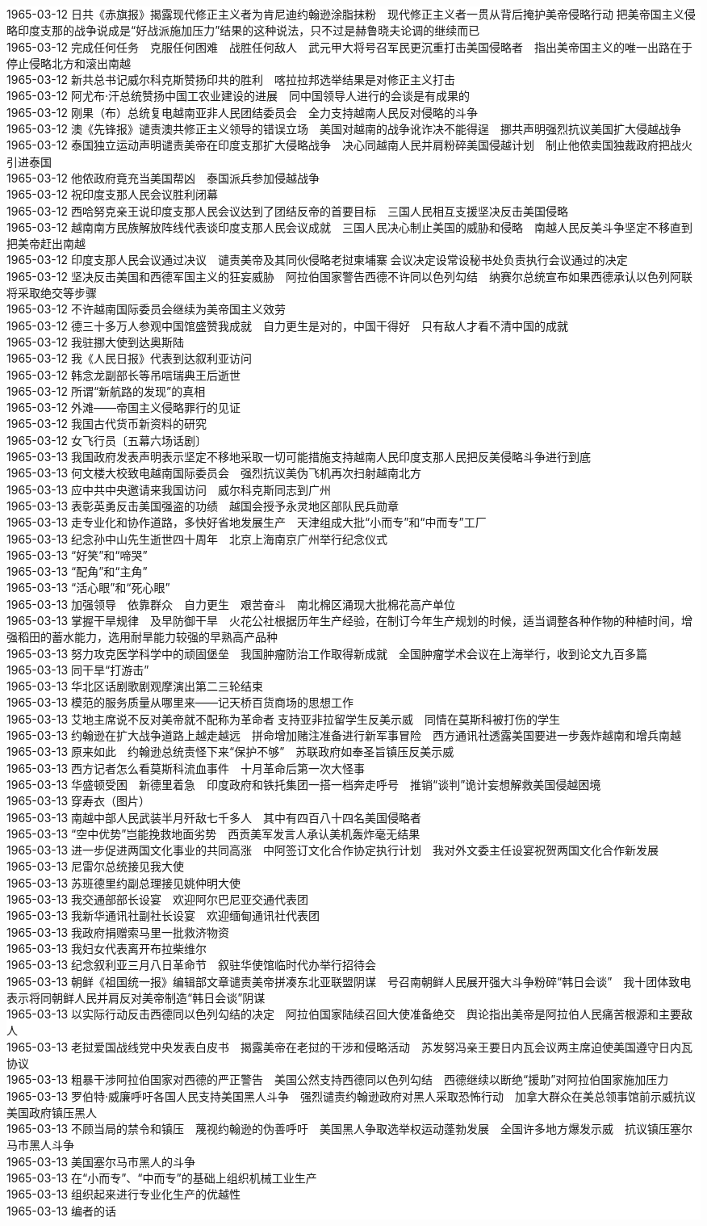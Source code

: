 1965-03-12 日共《赤旗报》揭露现代修正主义者为肯尼迪约翰逊涂脂抹粉　现代修正主义者一贯从背后掩护美帝侵略行动   把美帝国主义侵略印度支那的战争说成是“好战派施加压力”结果的这种说法，只不过是赫鲁晓夫论调的继续而已  
1965-03-12 完成任何任务　克服任何困难　战胜任何敌人　武元甲大将号召军民更沉重打击美国侵略者　指出美帝国主义的唯一出路在于停止侵略北方和滚出南越  
1965-03-12 新共总书记威尔科克斯赞扬印共的胜利　喀拉拉邦选举结果是对修正主义打击  
1965-03-12 阿尤布·汗总统赞扬中国工农业建设的进展　同中国领导人进行的会谈是有成果的  
1965-03-12 刚果（布）总统复电越南亚非人民团结委员会　全力支持越南人民反对侵略的斗争  
1965-03-12 澳《先锋报》谴责澳共修正主义领导的错误立场　美国对越南的战争讹诈决不能得逞　挪共声明强烈抗议美国扩大侵越战争  
1965-03-12 泰国独立运动声明谴责美帝在印度支那扩大侵略战争　决心同越南人民并肩粉碎美国侵越计划　制止他侬卖国独裁政府把战火引进泰国  
1965-03-12 他侬政府竟充当美国帮凶　泰国派兵参加侵越战争  
1965-03-12 祝印度支那人民会议胜利闭幕  
1965-03-12 西哈努克亲王说印度支那人民会议达到了团结反帝的首要目标　三国人民相互支援坚决反击美国侵略  
1965-03-12 越南南方民族解放阵线代表谈印度支那人民会议成就　三国人民决心制止美国的威胁和侵略　南越人民反美斗争坚定不移直到把美帝赶出南越  
1965-03-12 印度支那人民会议通过决议　谴责美帝及其同伙侵略老挝柬埔寨  会议决定设常设秘书处负责执行会议通过的决定  
1965-03-12 坚决反击美国和西德军国主义的狂妄威胁　阿拉伯国家警告西德不许同以色列勾结　纳赛尔总统宣布如果西德承认以色列阿联将采取绝交等步骤  
1965-03-12 不许越南国际委员会继续为美帝国主义效劳  
1965-03-12 德三十多万人参观中国馆盛赞我成就　自力更生是对的，中国干得好　只有敌人才看不清中国的成就  
1965-03-12 我驻挪大使到达奥斯陆  
1965-03-12 我《人民日报》代表到达叙利亚访问  
1965-03-12 韩念龙副部长等吊唁瑞典王后逝世  
1965-03-12 所谓“新航路的发现”的真相  
1965-03-12 外滩——帝国主义侵略罪行的见证  
1965-03-12 我国古代货币新资料的研究  
1965-03-12 女飞行员〔五幕六场话剧〕  
1965-03-13 我国政府发表声明表示坚定不移地采取一切可能措施支持越南人民印度支那人民把反美侵略斗争进行到底  
1965-03-13 何文楼大校致电越南国际委员会　强烈抗议美伪飞机再次扫射越南北方  
1965-03-13 应中共中央邀请来我国访问　威尔科克斯同志到广州  
1965-03-13 表彰英勇反击美国强盗的功绩　越国会授予永灵地区部队民兵勋章  
1965-03-13 走专业化和协作道路，多快好省地发展生产　天津组成大批“小而专”和“中而专”工厂  
1965-03-13 纪念孙中山先生逝世四十周年　北京上海南京广州举行纪念仪式  
1965-03-13 “好笑”和“啼哭”  
1965-03-13 “配角”和“主角”  
1965-03-13 “活心眼”和“死心眼”  
1965-03-13 加强领导　依靠群众　自力更生　艰苦奋斗　南北棉区涌现大批棉花高产单位  
1965-03-13 掌握干旱规律　及早防御干旱　火花公社根据历年生产经验，在制订今年生产规划的时候，适当调整各种作物的种植时间，增强稻田的蓄水能力，选用耐旱能力较强的早熟高产品种  
1965-03-13 努力攻克医学科学中的顽固堡垒　我国肿瘤防治工作取得新成就　全国肿瘤学术会议在上海举行，收到论文九百多篇  
1965-03-13 同干旱“打游击”  
1965-03-13 华北区话剧歌剧观摩演出第二三轮结束  
1965-03-13 模范的服务质量从哪里来——记天桥百货商场的思想工作  
1965-03-13 艾地主席说不反对美帝就不配称为革命者  支持亚非拉留学生反美示威　同情在莫斯科被打伤的学生  
1965-03-13 约翰逊在扩大战争道路上越走越远　拼命增加赌注准备进行新军事冒险　西方通讯社透露美国要进一步轰炸越南和增兵南越  
1965-03-13 原来如此　约翰逊总统责怪下来“保护不够”　苏联政府如奉圣旨镇压反美示威  
1965-03-13 西方记者怎么看莫斯科流血事件　十月革命后第一次大怪事  
1965-03-13 华盛顿受困　新德里着急　印度政府和铁托集团一搭一档奔走呼号　推销“谈判”诡计妄想解救美国侵越困境  
1965-03-13 穿寿衣（图片）  
1965-03-13 南越中部人民武装半月歼敌七千多人　其中有四百八十四名美国侵略者  
1965-03-13 “空中优势”岂能挽救地面劣势　西贡美军发言人承认美机轰炸毫无结果  
1965-03-13 进一步促进两国文化事业的共同高涨　中阿签订文化合作协定执行计划　我对外文委主任设宴祝贺两国文化合作新发展  
1965-03-13 尼雷尔总统接见我大使  
1965-03-13 苏班德里约副总理接见姚仲明大使  
1965-03-13 我交通部部长设宴　欢迎阿尔巴尼亚交通代表团  
1965-03-13 我新华通讯社副社长设宴　欢迎缅甸通讯社代表团  
1965-03-13 我政府捐赠索马里一批救济物资  
1965-03-13 我妇女代表离开布拉柴维尔  
1965-03-13 纪念叙利亚三月八日革命节　叙驻华使馆临时代办举行招待会  
1965-03-13 朝鲜《祖国统一报》编辑部文章谴责美帝拼凑东北亚联盟阴谋　号召南朝鲜人民展开强大斗争粉碎“韩日会谈”　我十团体致电表示将同朝鲜人民并肩反对美帝制造“韩日会谈”阴谋  
1965-03-13 以实际行动反击西德同以色列勾结的决定　阿拉伯国家陆续召回大使准备绝交　舆论指出美帝是阿拉伯人民痛苦根源和主要敌人  
1965-03-13 老挝爱国战线党中央发表白皮书　揭露美帝在老挝的干涉和侵略活动　苏发努冯亲王要日内瓦会议两主席迫使美国遵守日内瓦协议  
1965-03-13 粗暴干涉阿拉伯国家对西德的严正警告　美国公然支持西德同以色列勾结　西德继续以断绝“援助”对阿拉伯国家施加压力  
1965-03-13 罗伯特·威廉呼吁各国人民支持美国黑人斗争　强烈谴责约翰逊政府对黑人采取恐怖行动　加拿大群众在美总领事馆前示威抗议美国政府镇压黑人  
1965-03-13 不顾当局的禁令和镇压　蔑视约翰逊的伪善呼吁　美国黑人争取选举权运动蓬勃发展　全国许多地方爆发示威　抗议镇压塞尔马市黑人斗争  
1965-03-13 美国塞尔马市黑人的斗争  
1965-03-13 在“小而专”、“中而专”的基础上组织机械工业生产  
1965-03-13 组织起来进行专业化生产的优越性  
1965-03-13 编者的话  